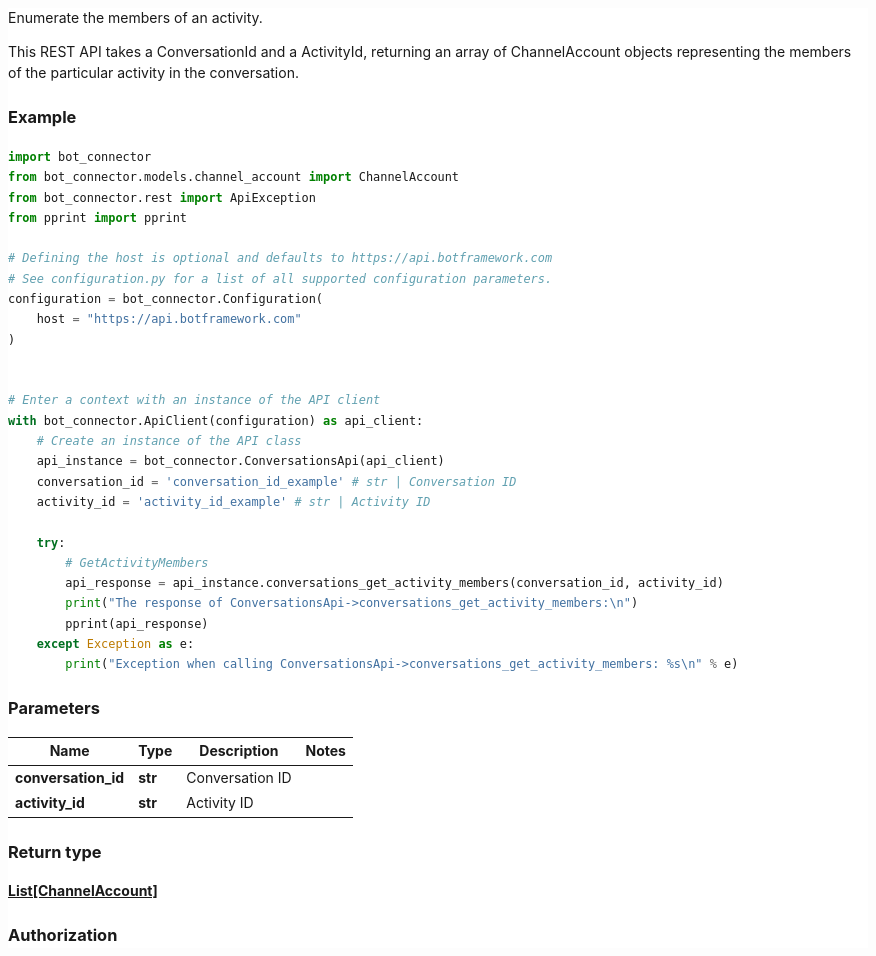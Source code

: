 Enumerate the members of an activity. 

This REST API takes a ConversationId and a ActivityId, returning an array of ChannelAccount objects representing the members of the particular activity in the conversation.

### Example


```python
import bot_connector
from bot_connector.models.channel_account import ChannelAccount
from bot_connector.rest import ApiException
from pprint import pprint

# Defining the host is optional and defaults to https://api.botframework.com
# See configuration.py for a list of all supported configuration parameters.
configuration = bot_connector.Configuration(
    host = "https://api.botframework.com"
)


# Enter a context with an instance of the API client
with bot_connector.ApiClient(configuration) as api_client:
    # Create an instance of the API class
    api_instance = bot_connector.ConversationsApi(api_client)
    conversation_id = 'conversation_id_example' # str | Conversation ID
    activity_id = 'activity_id_example' # str | Activity ID

    try:
        # GetActivityMembers
        api_response = api_instance.conversations_get_activity_members(conversation_id, activity_id)
        print("The response of ConversationsApi->conversations_get_activity_members:\n")
        pprint(api_response)
    except Exception as e:
        print("Exception when calling ConversationsApi->conversations_get_activity_members: %s\n" % e)
```



### Parameters


Name | Type | Description  | Notes
------------- | ------------- | ------------- | -------------
 **conversation_id** | **str**| Conversation ID | 
 **activity_id** | **str**| Activity ID | 

### Return type

[**List[ChannelAccount]**](ChannelAccount.md)

### Authorization
